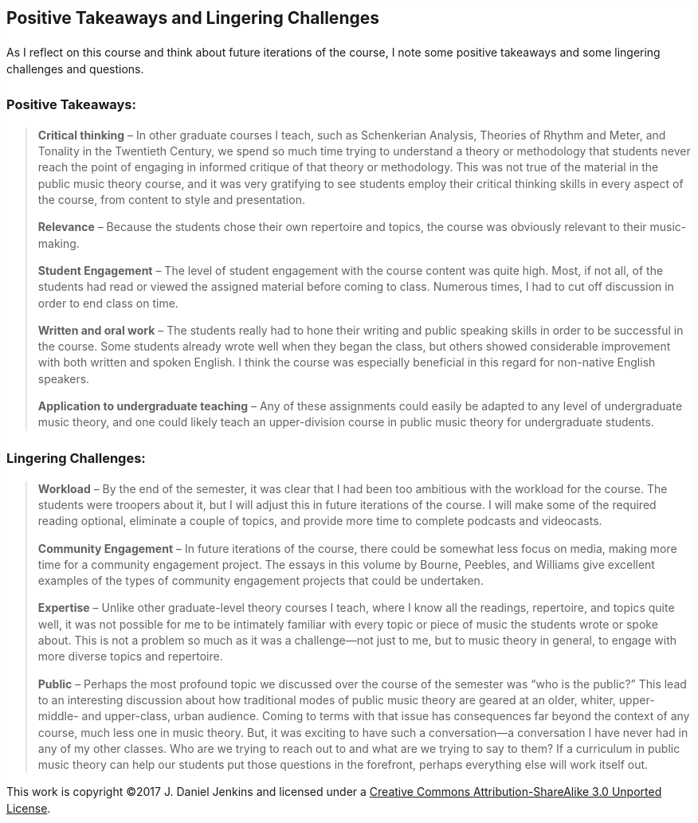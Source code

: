 ## Positive Takeaways and Lingering Challenges

As I reflect on this course and think about future iterations of the course, I note some positive takeaways and some lingering challenges and questions.

### Positive Takeaways:

> **Critical thinking** – In other graduate courses I teach, such as Schenkerian Analysis, Theories of Rhythm and Meter, and Tonality in the Twentieth Century, we spend so much time trying to understand a theory or methodology that students never reach the point of engaging in informed critique of that theory or methodology. This was not true of the material in the public music theory course, and it was very gratifying to see students employ their critical thinking skills in every aspect of the course, from content to style and presentation.
>
> **Relevance** – Because the students chose their own repertoire and topics, the course was obviously relevant to their music-making.
>
> **Student Engagement** – The level of student engagement with the course content was quite high. Most, if not all, of the students had read or viewed the assigned material before coming to class. Numerous times, I had to cut off discussion in order to end class on time.
>
> **Written and oral work** – The students really had to hone their writing and public speaking skills in order to be successful in the course. Some students already wrote well when they began the class, but others showed considerable improvement with both written and spoken English. I think the course was especially beneficial in this regard for non-native English speakers.
>
> **Application to undergraduate teaching** – Any of these assignments could easily be adapted to any level of undergraduate music theory, and one could likely teach an upper-division course in public music theory for undergraduate students.

### Lingering Challenges:

> **Workload** – By the end of the semester, it was clear that I had been too ambitious with the workload for the course. The students were troopers about it, but I will adjust this in future iterations of the course. I will make some of the required reading optional, eliminate a couple of topics, and provide more time to complete podcasts and videocasts.
>
> **Community Engagement** – In future iterations of the course, there could be somewhat less focus on media, making more time for a community engagement project. The essays in this volume by Bourne, Peebles, and Williams give excellent examples of the types of community engagement projects that could be undertaken.
>
> **Expertise** – Unlike other graduate-level theory courses I teach, where I know all the readings, repertoire, and topics quite well, it was not possible for me to be intimately familiar with every topic or piece of music the students wrote or spoke about. This is not a problem so much as it was a challenge—not just to me, but to music theory in general, to engage with more diverse topics and repertoire.
>
> **Public** – Perhaps the most profound topic we discussed over the course of the semester was “who is the public?” This lead to an interesting discussion about how traditional modes of public music theory are geared at an older, whiter, upper-middle- and upper-class, urban audience. Coming to terms with that issue has consequences far beyond the context of any course, much less one in music theory. But, it was exciting to have such a conversation—a conversation I have never had in any of my other classes. Who are we trying to reach out to and what are we trying to say to them? If a curriculum in public music theory can help our students put those questions in the forefront, perhaps everything else will work itself out.

This work is copyright ©2017 J. Daniel Jenkins and licensed under a [Creative Commons Attribution-ShareAlike 3.0 Unported License](https://creativecommons.org/licenses/by-sa/3.0/).